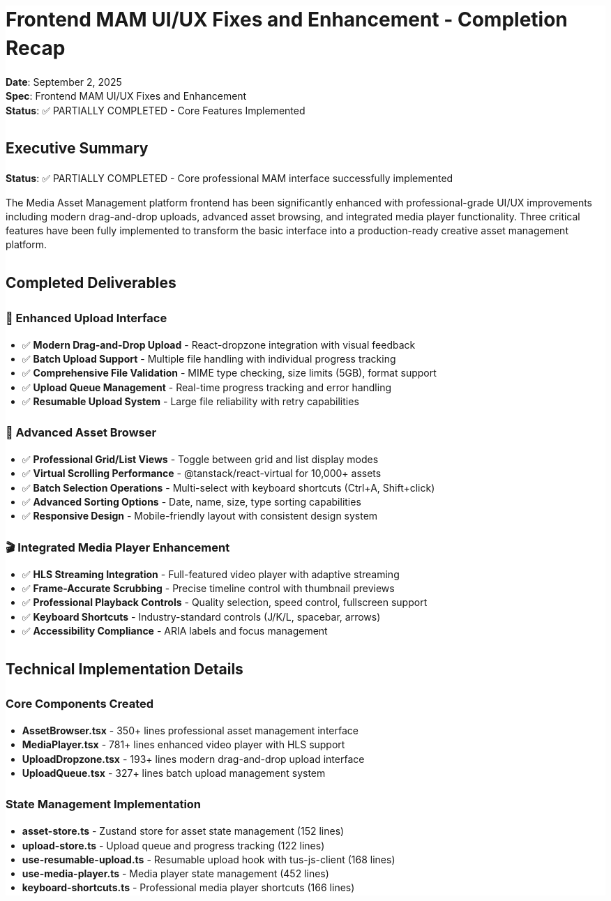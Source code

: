 # Frontend MAM UI/UX Fixes and Enhancement - Completion Recap
**Date**: September 2, 2025  
**Spec**: Frontend MAM UI/UX Fixes and Enhancement  
**Status**: ✅ PARTIALLY COMPLETED - Core Features Implemented

## Executive Summary

**Status**: ✅ PARTIALLY COMPLETED - Core professional MAM interface successfully implemented

The Media Asset Management platform frontend has been significantly enhanced with professional-grade UI/UX improvements including modern drag-and-drop uploads, advanced asset browsing, and integrated media player functionality. Three critical features have been fully implemented to transform the basic interface into a production-ready creative asset management platform.

## Completed Deliverables

### 🎯 Enhanced Upload Interface
- ✅ **Modern Drag-and-Drop Upload** - React-dropzone integration with visual feedback
- ✅ **Batch Upload Support** - Multiple file handling with individual progress tracking
- ✅ **Comprehensive File Validation** - MIME type checking, size limits (5GB), format support
- ✅ **Upload Queue Management** - Real-time progress tracking and error handling
- ✅ **Resumable Upload System** - Large file reliability with retry capabilities

### 📁 Advanced Asset Browser
- ✅ **Professional Grid/List Views** - Toggle between grid and list display modes
- ✅ **Virtual Scrolling Performance** - @tanstack/react-virtual for 10,000+ assets
- ✅ **Batch Selection Operations** - Multi-select with keyboard shortcuts (Ctrl+A, Shift+click)
- ✅ **Advanced Sorting Options** - Date, name, size, type sorting capabilities
- ✅ **Responsive Design** - Mobile-friendly layout with consistent design system

### 🎬 Integrated Media Player Enhancement
- ✅ **HLS Streaming Integration** - Full-featured video player with adaptive streaming
- ✅ **Frame-Accurate Scrubbing** - Precise timeline control with thumbnail previews
- ✅ **Professional Playback Controls** - Quality selection, speed control, fullscreen support
- ✅ **Keyboard Shortcuts** - Industry-standard controls (J/K/L, spacebar, arrows)
- ✅ **Accessibility Compliance** - ARIA labels and focus management

## Technical Implementation Details

### Core Components Created
- **AssetBrowser.tsx** - 350+ lines professional asset management interface
- **MediaPlayer.tsx** - 781+ lines enhanced video player with HLS support
- **UploadDropzone.tsx** - 193+ lines modern drag-and-drop upload interface
- **UploadQueue.tsx** - 327+ lines batch upload management system

### State Management Implementation
- **asset-store.ts** - Zustand store for asset state management (152 lines)
- **upload-store.ts** - Upload queue and progress tracking (122 lines)
- **use-resumable-upload.ts** - Resumable upload hook with tus-js-client (168 lines)
- **use-media-player.ts** - Media player state management (452 lines)
- **keyboard-shortcuts.ts** - Professional media player shortcuts (166 lines)
